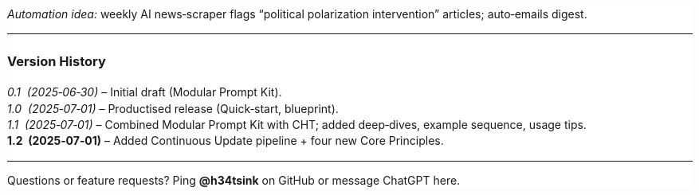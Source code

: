 *Automation idea:* weekly AI news‑scraper flags “political polarization intervention” articles; auto‑emails digest.

---

### Version History
*0.1  (2025‑06‑30)* – Initial draft (Modular Prompt Kit).<br>
*1.0  (2025‑07‑01)* – Productised release (Quick‑start, blueprint).<br>
*1.1  (2025‑07‑01)* – Combined Modular Prompt Kit with CHT; added deep‑dives, example sequence, usage tips.<br>
**1.2  (2025‑07‑01)** – Added Continuous Update pipeline + four new Core Principles.

---

Questions or feature requests? Ping **@h34tsink** on GitHub or message ChatGPT here.

